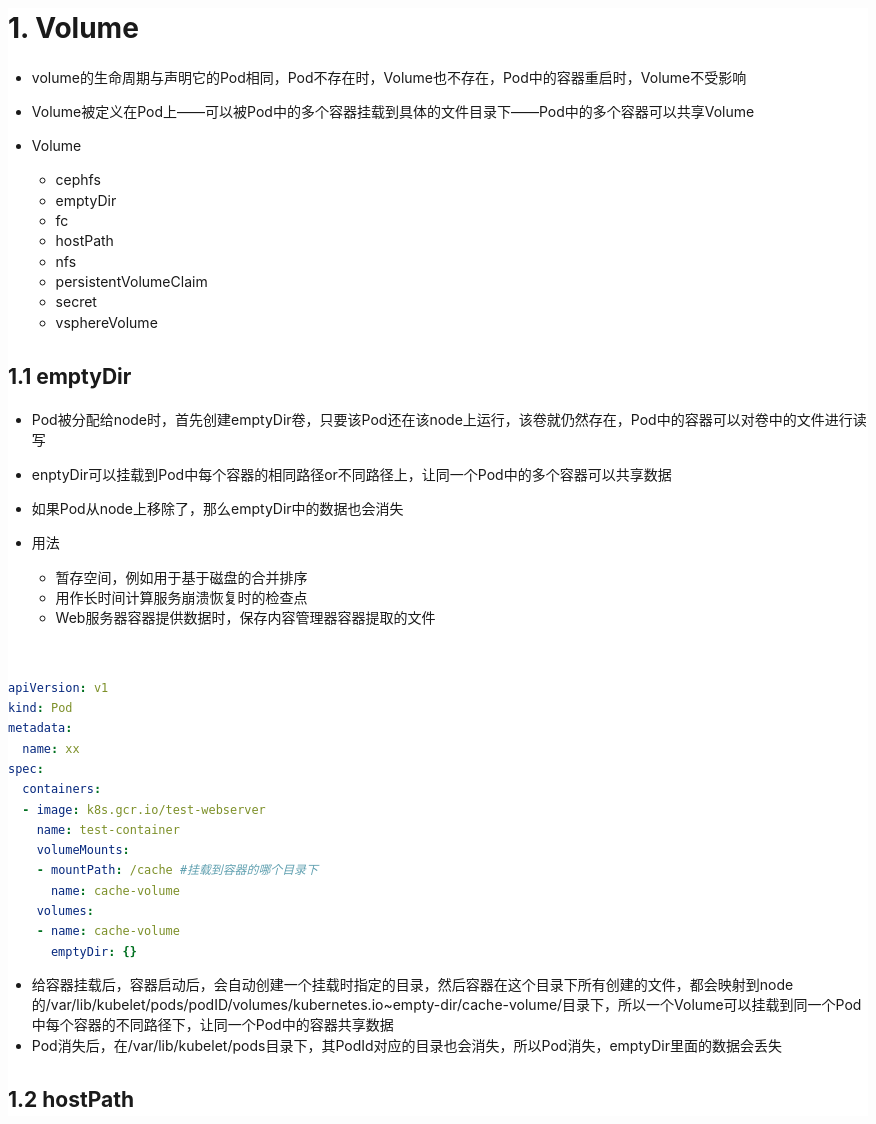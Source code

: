 # 1. Volume

* volume的生命周期与声明它的Pod相同，Pod不存在时，Volume也不存在，Pod中的容器重启时，Volume不受影响

* Volume被定义在Pod上——可以被Pod中的多个容器挂载到具体的文件目录下——Pod中的多个容器可以共享Volume
* Volume
  * cephfs
  * emptyDir
  * fc
  * hostPath
  * nfs
  * persistentVolumeClaim
  * secret
  * vsphereVolume



## 1.1 emptyDir

* Pod被分配给node时，首先创建emptyDir卷，只要该Pod还在该node上运行，该卷就仍然存在，Pod中的容器可以对卷中的文件进行读写
* enptyDir可以挂载到Pod中每个容器的相同路径or不同路径上，让同一个Pod中的多个容器可以共享数据
* 如果Pod从node上移除了，那么emptyDir中的数据也会消失

* 用法
  * 暂存空间，例如用于基于磁盘的合并排序
  * 用作长时间计算服务崩溃恢复时的检查点
  * Web服务器容器提供数据时，保存内容管理器容器提取的文件

​	

```yaml
apiVersion: v1
kind: Pod
metadata:
  name: xx
spec:
  containers:
  - image: k8s.gcr.io/test-webserver
    name: test-container
    volumeMounts:
    - mountPath: /cache #挂载到容器的哪个目录下
      name: cache-volume
    volumes:
    - name: cache-volume
      emptyDir: {}
```

* 给容器挂载后，容器启动后，会自动创建一个挂载时指定的目录，然后容器在这个目录下所有创建的文件，都会映射到node的/var/lib/kubelet/pods/podID/volumes/kubernetes.io~empty-dir/cache-volume/目录下，所以一个Volume可以挂载到同一个Pod中每个容器的不同路径下，让同一个Pod中的容器共享数据
* Pod消失后，在/var/lib/kubelet/pods目录下，其PodId对应的目录也会消失，所以Pod消失，emptyDir里面的数据会丢失



## 1.2 hostPath
